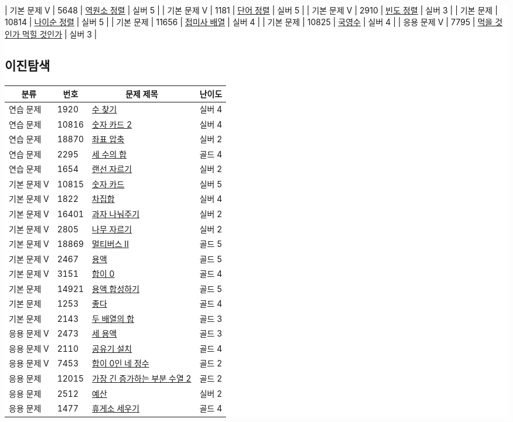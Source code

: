 | 기본 문제 V | 5648 | [역원소 정렬](https://www.acmicpc.net/problem/5648) | 실버 5 |
| 기본 문제 V | 1181 | [단어 정렬](https://www.acmicpc.net/problem/1181) | 실버 5 |
| 기본 문제 V | 2910 | [빈도 정렬](https://www.acmicpc.net/problem/2910) | 실버 3 |
| 기본 문제 | 10814 | [나이순 정렬](https://www.acmicpc.net/problem/10814) | 실버 5 |
| 기본 문제 | 11656 | [접미사 배열](https://www.acmicpc.net/problem/11656) | 실버 4 |
| 기본 문제 | 10825 | [국영수](https://www.acmicpc.net/problem/10825) | 실버 4 |
| 응용 문제 V | 7795 | [먹을 것인가 먹힐 것인가](https://www.acmicpc.net/problem/7795) | 실버 3 |

## 이진탐색
| 분류 | 번호 | 문제 제목 | 난이도 |
| --- | --- | --- | --- |
| 연습 문제 | 1920 | [수 찾기](https://www.acmicpc.net/problem/1920) | 실버 4 |
| 연습 문제 | 10816 | [숫자 카드 2](https://www.acmicpc.net/problem/10816) | 실버 4 |
| 연습 문제 | 18870 | [좌표 압축](https://www.acmicpc.net/problem/18870) | 실버 2 |
| 연습 문제 | 2295 | [세 수의 합](https://www.acmicpc.net/problem/2295) | 골드 4 |
| 연습 문제 | 1654 | [랜선 자르기](https://www.acmicpc.net/problem/1654) | 실버 2 |
| 기본 문제 V | 10815 | [숫자 카드](https://www.acmicpc.net/problem/10815) | 실버 5 |
| 기본 문제 V | 1822 | [차집합](https://www.acmicpc.net/problem/1822) | 실버 4 |
| 기본 문제 V | 16401 | [과자 나눠주기](https://www.acmicpc.net/problem/16401) | 실버 2 |
| 기본 문제 V | 2805 | [나무 자르기](https://www.acmicpc.net/problem/2805) | 실버 2 |
| 기본 문제 V | 18869 | [멀티버스 II](https://www.acmicpc.net/problem/18869) | 골드 5 |
| 기본 문제 V | 2467 | [용액](https://www.acmicpc.net/problem/2467) | 골드 5 |
| 기본 문제 V | 3151 | [합이 0](https://www.acmicpc.net/problem/3151) | 골드 4 |
| 기본 문제 | 14921 | [용액 합성하기](https://www.acmicpc.net/problem/14921) | 골드 5 |
| 기본 문제 | 1253 | [좋다](https://www.acmicpc.net/problem/1253) | 골드 4 |
| 기본 문제 | 2143 | [두 배열의 합](https://www.acmicpc.net/problem/2143) | 골드 3 |
| 응용 문제 V | 2473 | [세 용액](https://www.acmicpc.net/problem/2473) | 골드 3 |
| 응용 문제 V | 2110 | [공유기 설치](https://www.acmicpc.net/problem/2110) | 골드 4 |
| 응용 문제 V | 7453 | [합이 0인 네 정수](https://www.acmicpc.net/problem/7453) | 골드 2 |
| 응용 문제 | 12015 | [가장 긴 증가하는 부분 수열 2](https://www.acmicpc.net/problem/12015) | 골드 2 |
| 응용 문제 | 2512 | [예산](https://www.acmicpc.net/problem/2512) | 실버 2 |
| 응용 문제 | 1477 | [휴게소 세우기](https://www.acmicpc.net/problem/1477) | 골드 4 |
